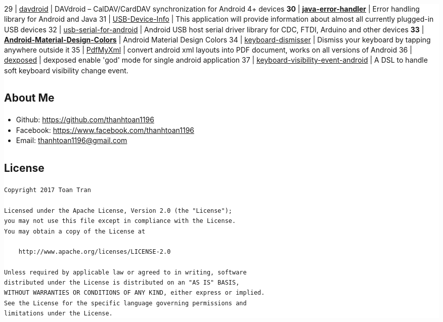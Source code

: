 29 | [davdroid](https://github.com/bitfireAT/davdroid) | DAVdroid – CalDAV/CardDAV synchronization for Android 4+ devices
**30** | **[java-error-handler](https://github.com/Workable/java-error-handler)** | Error handling library for Android and Java
31 | [USB-Device-Info](https://github.com/alt236/USB-Device-Info---Android) | This application will provide information about almost all currently plugged-in USB devices
32 | [usb-serial-for-android](https://github.com/mik3y/usb-serial-for-android) | Android USB host serial driver library for CDC, FTDI, Arduino and other devices
**33** | **[Android-Material-Design-Colors](https://github.com/wada811/Android-Material-Design-Colors)** | Android Material Design Colors
34 | [keyboard-dismisser](https://github.com/GabrielSamojlo/keyboard-dismisser) | Dismiss your keyboard by tapping anywhere outside it
35 | [PdfMyXml](https://github.com/HendrixString/Android-PdfMyXml) | convert android xml layouts into PDF document, works on all versions of Android
36 | [dexposed](https://github.com/alibaba/dexposed) | dexposed enable 'god' mode for single android application
37 | [keyboard-visibility-event-android](https://github.com/viniciusmo/keyboard-visibility-event-android/) | A DSL to handle soft keyboard visibility change event.

## About Me
- Github:  https://github.com/thanhtoan1196
- Facebook: https://www.facebook.com/thanhtoan1196       
- Email: thanhtoan1196@gmail.com

## License

    Copyright 2017 Toan Tran

    Licensed under the Apache License, Version 2.0 (the "License");
    you may not use this file except in compliance with the License.
    You may obtain a copy of the License at

        http://www.apache.org/licenses/LICENSE-2.0

    Unless required by applicable law or agreed to in writing, software
    distributed under the License is distributed on an "AS IS" BASIS,
    WITHOUT WARRANTIES OR CONDITIONS OF ANY KIND, either express or implied.
    See the License for the specific language governing permissions and
    limitations under the License.
